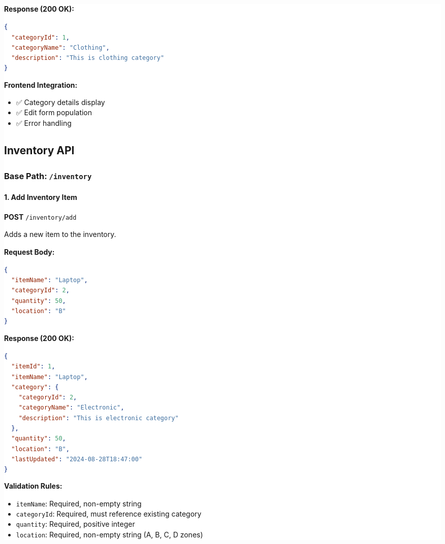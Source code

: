 **Response (200 OK):**
```json
{
  "categoryId": 1,
  "categoryName": "Clothing",
  "description": "This is clothing category"
}
```

**Frontend Integration:**
- ✅ Category details display
- ✅ Edit form population
- ✅ Error handling

## Inventory API

### Base Path: `/inventory`

#### 1. Add Inventory Item
**POST** `/inventory/add`

Adds a new item to the inventory.

**Request Body:**
```json
{
  "itemName": "Laptop",
  "categoryId": 2,
  "quantity": 50,
  "location": "B"
}
```

**Response (200 OK):**
```json
{
  "itemId": 1,
  "itemName": "Laptop",
  "category": {
    "categoryId": 2,
    "categoryName": "Electronic",
    "description": "This is electronic category"
  },
  "quantity": 50,
  "location": "B",
  "lastUpdated": "2024-08-28T18:47:00"
}
```

**Validation Rules:**
- `itemName`: Required, non-empty string
- `categoryId`: Required, must reference existing category
- `quantity`: Required, positive integer
- `location`: Required, non-empty string (A, B, C, D zones)

